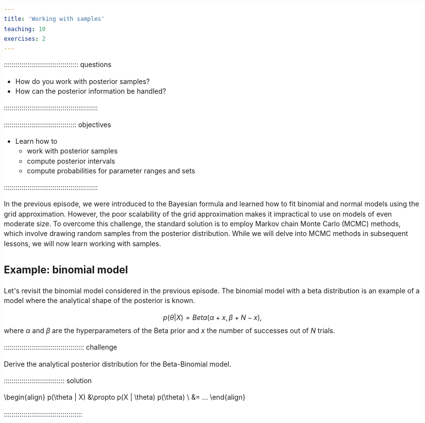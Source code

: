 ```yaml
---
title: 'Working with samples'
teaching: 10
exercises: 2
---
```






:::::::::::::::::::::::::::::::::::::: questions 

- How do you work with posterior samples?
- How can the posterior information be handled?

::::::::::::::::::::::::::::::::::::::::::::::::

::::::::::::::::::::::::::::::::::::: objectives

- Learn how to
  - work with posterior samples
  - compute posterior intervals
  - compute probabilities for parameter ranges and sets


::::::::::::::::::::::::::::::::::::::::::::::::

In the previous episode, we were introduced to the Bayesian formula and learned how to fit binomial and normal models using the grid approximation. However, the poor scalability of the grid approximation makes it impractical to use on models of even moderate size. To overcome this challenge, the standard solution is to employ Markov chain Monte Carlo (MCMC) methods, which involve drawing random samples from the posterior distribution. While we will delve into MCMC methods in subsequent lessons, we will now learn working with samples.

## Example: binomial model

Let's revisit the binomial model considered in the previous episode. The binomial model with a beta distribution is an example of a model where the analytical shape of the posterior is known. 

$$p(\theta | X) = Beta(\alpha + x, \beta + N - x),$$
where $\alpha$ and $\beta$ are the hyperparameters of the Beta prior and $x$ the number of successes out of $N$ trials. 

::::::::::::::::::::::::::::::::::::::::: challenge

Derive the analytical posterior distribution for the Beta-Binomial model. 


::::::::::::::::::::::::::::::: solution


\begin{align}
p(\theta | X) &\propto  p(X | \theta) p(\theta) \\
              &= ... 
\end{align}


::::::::::::::::::::::::::::::::::::::::

